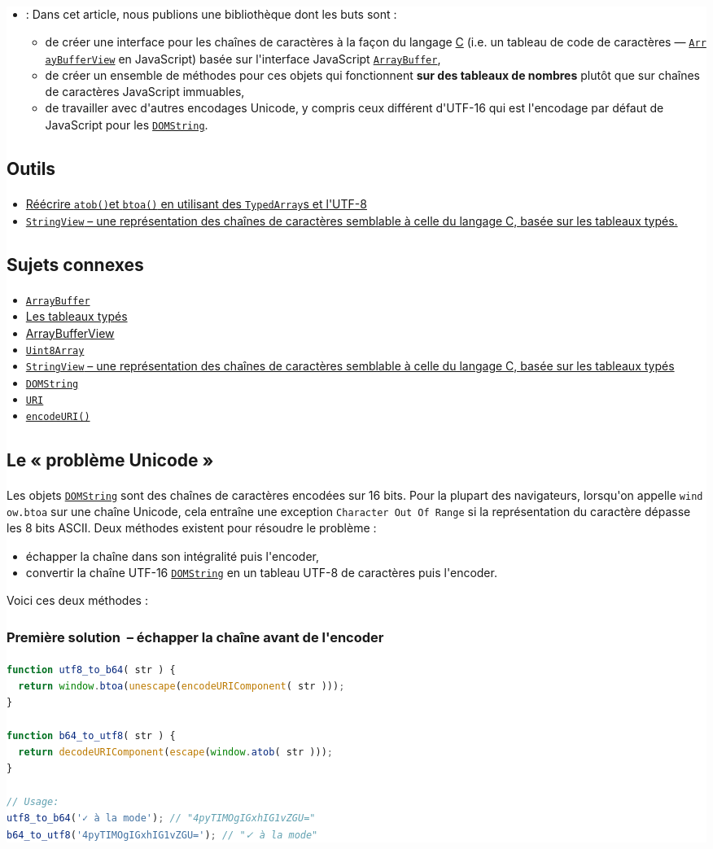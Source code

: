   - : Dans cet article, nous publions une bibliothèque dont les buts sont :

    - de créer une interface pour les chaînes de caractères à la façon du langage [C](https://fr.wikipedia.org/wiki/C_%28langage%29) (i.e. un tableau de code de caractères — [`ArrayBufferView`](/fr/docs/Web/API/ArrayBufferView) en JavaScript) basée sur l'interface JavaScript [`ArrayBuffer`](/fr/docs/Web/JavaScript/Reference/Objets_globaux/ArrayBuffer),
    - de créer un ensemble de méthodes pour ces objets qui fonctionnent **sur des tableaux de nombres** plutôt que sur chaînes de caractères JavaScript immuables,
    - de travailler avec d'autres encodages Unicode, y compris ceux différent d'UTF-16 qui est l'encodage par défaut de JavaScript pour les [`DOMString`](/fr/docs/Web/API/DOMString).

## Outils

- [Réécrire `atob()`et `btoa()` en utilisant des `TypedArray`s et l'UTF-8](<#Solution_.232_.E2.80.93_rewriting_atob()_and_btoa()_using_TypedArrays_and_UTF-8>)
- [`StringView` – une représentation des chaînes de caractères semblable à celle du langage C, basée sur les tableaux typés.](/fr/docs/Web/JavaScript/Typed_arrays/StringView)

## Sujets connexes

- [`ArrayBuffer`](/fr/docs/Web/JavaScript/Typed_arrays/ArrayBuffer)
- [Les tableaux typés](/fr/docs/Web/JavaScript/Tableaux_typés)
- [ArrayBufferView](/fr/docs/Web/API/ArrayBufferView)
- [`Uint8Array`](/fr/docs/Web/API/Uint8Array)
- [`StringView` – une représentation des chaînes de caractères semblable à celle du langage C, basée sur les tableaux typés](/fr/docs/Web/JavaScript/Typed_arrays/StringView)
- [`DOMString`](/fr/docs/Web/API/DOMString)
- [`URI`](/fr/docs/Glossary/URI)
- [`encodeURI()`](/fr/docs/Web/JavaScript/Reference/Objets_globaux/encodeURI)

## Le « problème Unicode »

Les objets [`DOMString`](/fr/docs/Web/API/DOMString) sont des chaînes de caractères encodées sur 16 bits. Pour la plupart des navigateurs, lorsqu'on appelle `window.btoa` sur une chaîne Unicode, cela entraîne une exception `Character Out Of Range` si la représentation du caractère dépasse les 8 bits ASCII. Deux méthodes existent pour résoudre le problème :

- échapper la chaîne dans son intégralité puis l'encoder,
- convertir la chaîne UTF-16 [`DOMString`](/fr/docs/Web/API/DOMString) en un tableau UTF-8 de caractères puis l'encoder.

Voici ces deux méthodes :

### Première solution  – échapper la chaîne avant de l'encoder

```js
function utf8_to_b64( str ) {
  return window.btoa(unescape(encodeURIComponent( str )));
}

function b64_to_utf8( str ) {
  return decodeURIComponent(escape(window.atob( str )));
}

// Usage:
utf8_to_b64('✓ à la mode'); // "4pyTIMOgIGxhIG1vZGU="
b64_to_utf8('4pyTIMOgIGxhIG1vZGU='); // "✓ à la mode"
```
